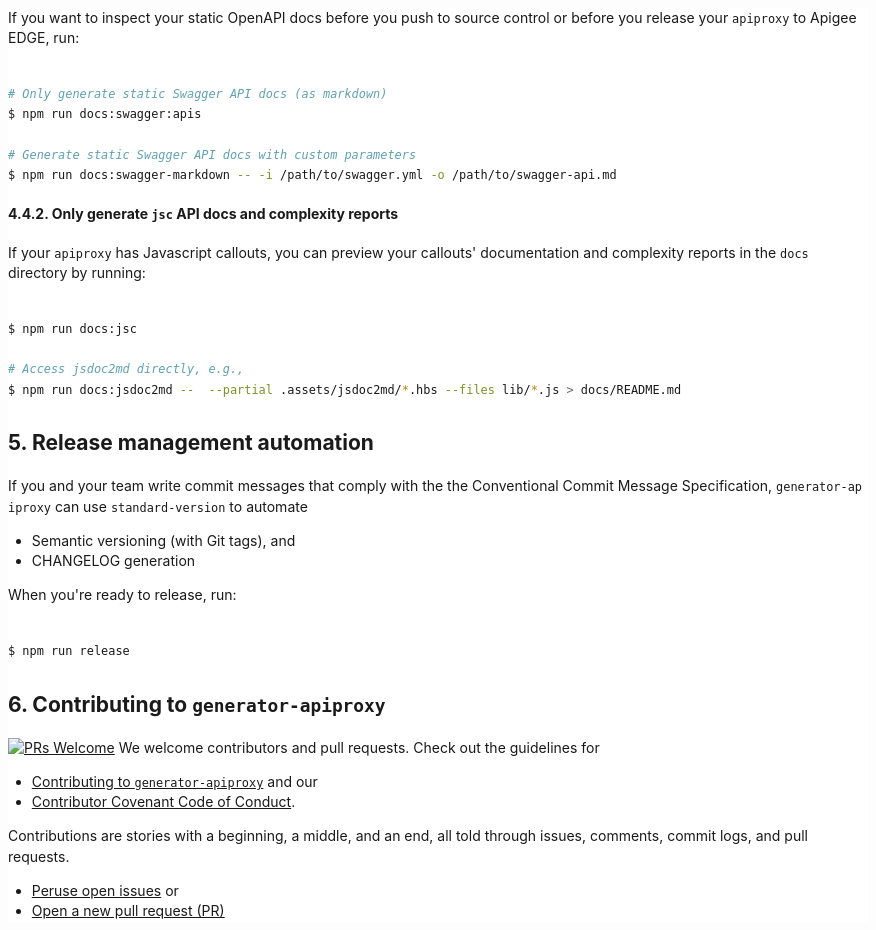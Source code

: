 If you want to inspect your static OpenAPI docs before you push to source control or before you release your `apiproxy` to Apigee EDGE, run:

```bash

# Only generate static Swagger API docs (as markdown)
$ npm run docs:swagger:apis

# Generate static Swagger API docs with custom parameters
$ npm run docs:swagger-markdown -- -i /path/to/swagger.yml -o /path/to/swagger-api.md
```

#### 4.4.2\. Only generate `jsc` API docs and complexity reports

If your `apiproxy` has Javascript callouts, you can preview your callouts' documentation and complexity reports in the `docs` directory by running:

```bash

$ npm run docs:jsc

# Access jsdoc2md directly, e.g.,
$ npm run docs:jsdoc2md --  --partial .assets/jsdoc2md/*.hbs --files lib/*.js > docs/README.md
```

## 5\. Release management automation

If you and your team write commit messages that comply with the the Conventional Commit Message Specification, `generator-apiproxy` can use `standard-version` to automate

- Semantic versioning (with Git tags), and
- CHANGELOG generation

When you're ready to release, run:

```bash

$ npm run release
```

## 6\. Contributing to `generator-apiproxy`

[![PRs Welcome][makeapullrequest-image]][makeapullrequest-url] We welcome contributors and pull requests. Check out the guidelines for

- [Contributing to `generator-apiproxy`](https://github.com/gregswindle/generator-apiproxy/blob/master/.github/CONTRIBUTING.md) and our
- [Contributor Covenant Code of Conduct][code-of-conduct-url].

Contributions are stories with a beginning, a middle, and an end, all told through issues, comments, commit logs, and pull requests.

- [Peruse open issues][issues-url] or
- [Open a new pull request (PR)][pr-url]


[api-docs-url]: https://github.com/gregswindle/generator-apiproxy/docs/API.md
[apigee-edge-js-url]: http://docs.apigee.com/api-services/reference/javascript-object-model
[appveyor-img]: https://ci.appveyor.com/api/projects/status/qcsxteena4etjlfe?svg=true
[appveyor-url]: https://ci.appveyor.com/project/gregswindle/generator-apiproxy
[author-url]: https://github.com/gregswindle
[changelog-url]: https://github.com/gregswindle/generator-apiproxy/blob/master/CHANGELOG.md
[codacy-coverage-image]: https://api.codacy.com/project/badge/Coverage/fa4ade3f68a04b9cad26165a59ceb88e
[codacy-coverage-url]: https://www.codacy.com/app/greg_7/generator-apiproxy?utm_source=github.com&utm_medium=referral&utm_content=gregswindle/generator-apiproxy&utm_campaign=Badge_Coverage
[codacy-img]: https://api.codacy.com/project/badge/Grade/fa4ade3f68a04b9cad26165a59ceb88e
[codacy-url]: https://www.codacy.com/app/greg_7/generator-apiproxy?utm_source=github.com&amp;utm_medium=referral&amp;utm_content=gregswindle/generator-apiproxy&amp;utm_campaign=Badge_Grade
[code-of-conduct-url]: https://github.com/gregswindle/generator-apiproxy/blob/master/.github/CODE_OF_CONDUCT.md
[complexity-report-url]: https://github.com/escomplex/complexity-report
[coveralls-img]: https://coveralls.io/repos/github/gregswindle/generator-apiproxy/badge.svg?branch=master
[coveralls-url]: https://coveralls.io/github/gregswindle/generator-apiproxy?branch=master
[daviddm-dev-image]: https://david-dm.org/gregswindle/generator-apiproxy/dev-status.svg
[daviddm-dev-url]: https://david-dm.org/gregswindle/generator-apiproxy?type=dev
[daviddm-image]: https://david-dm.org/gregswindle/generator-apiproxy.svg?theme=shields.io
[daviddm-url]: https://david-dm.org/gregswindle/generator-apiproxy
[editorconfig-url]: http://editorconfig.org/
[eslint-github-url]: https://github.com/eslint/eslint
[fossa-image]: https://app.fossa.io/api/projects/git%2Bhttps%3A%2F%2Fgithub.com%2Fgregswindle%2Fgenerator-apigee-apiproxy.svg?type=shield
[fossa-url]: https://app.fossa.io/projects/git%2Bhttps%3A%2F%2Fgithub.com%2Fgregswindle%2Fgenerator-apigee-apiproxy?ref=badge_shield
[greenkeeper-img]: https://badges.greenkeeper.io/gregswindle/generator-apiproxy.svg
[greenkeeper-url]: https://greenkeeper.io/
[issues-url]: https://github.com/gregswindle/generator-apiproxy/issues
[jsdoc2md-url]: https://github.com/jsdoc2md/jsdoc-to-markdown
[license-image]: https://img.shields.io/badge/License-Apache%202.0-blue.svg?style=flat
[license-url]: https://github.com/gregswindle/generator-apiproxy/blob/master/LICENSE
[lint-def-url]: https://en.wikipedia.org/wiki/Lint_(software)
[makeapullrequest-image]: https://img.shields.io/badge/PRs-welcome-brightgreen.svg?style=flat
[makeapullrequest-url]: http://makeapullrequest.com
[npm-image]: https://badge.fury.io/js/generator-apiproxy.svg
[npm-url]: https://npmjs.org/package/generator-apiproxy
[nsp-img]: https://nodesecurity.io/orgs/gregswindle/projects/a3912719-529f-457f-9ff6-53fa70d8f475/badge
[nsp-url]: https://nodesecurity.io/orgs/gregswindle/projects/a3912719-529f-457f-9ff6-53fa70d8f475
[pr-url]: https://github.com/gregswindle/generator-apiproxy/pulls
[readme-score-img]: http://readme-score-api.herokuapp.com/score.svg?url=https://github.com/gregswindle/generator-apiproxy
[readme-score-url]: http://clayallsopp.github.io/readme-score?url=https://github.com/gregswindle/generator-apiproxy
[scoreme-url]: http://clayallsopp.github.io/readme-score/
[sonar-cognitive-img]: http://sonarcloud.io/api/badges/measure?key=gregswindle-generator-apiproxy&metric=cognitive_complexity
[sonar-cognitive-url]: https://sonarcloud.io/component_measures/metric/cognitive_complexity/list?id=gregswindle-generator-apiproxy
[sonar-complexity-img]: http://sonarcloud.io/api/badges/measure?key=gregswindle-generator-apiproxy&metric=function_complexity
[sonar-complexity-url]: https://sonarcloud.io/component_measures/domain/Complexity?id=gregswindle-generator-apiproxy
[sonar-coverage-img]: http://sonarcloud.io/api/badges/measure?key=gregswindle-generator-apiproxy&metric=coverage
[sonar-coverage-url]: https://sonarcloud.io/component_measures/domain/Coverage?id=gregswindle-generator-apiproxy
[sonar-gate-img]: http://sonarcloud.io/api/badges/gate?key=gregswindle-generator-apiproxy
[sonar-gate-url]: http://sonarcloud.io/dashboard/index/gregswindle-generator-apiproxy
[sonar-tech-debt-img]: https://sonarcloud.io/api/badges/measure?key=gregswindle-generator-apiproxy&metric=sqale_debt_ratio
[sonar-tech-debt-url]: https://sonarcloud.io/component_measures/metric/sqale_index/list?id=gregswindle-generator-apiproxy
[swagger-cli-url]: https://github.com/BigstickCarpet/swagger-cli
[swagger-logo-20-img]: https://github.com/gregswindle/generator-apiproxy/blob/master/.assets/media/img/swagger-logo-20.png
[swagger-markdown-url]: https://github.com/syroegkin/swagger-markdown
[swagger-validity-img]: https://img.shields.io/swagger/valid/2.0/http/api.swindle.net/cordova/v6/contacts/openapi.json.svg
[swagger-validity-url]: http://online.swagger.io/validator/debug?url=http://api.swindle.net/cordova/v6/contacts/openapi.json
[travis-image]: https://travis-ci.org/gregswindle/generator-apiproxy.svg?branch=master
[travis-url]: https://travis-ci.org/gregswindle/generator-apiproxy